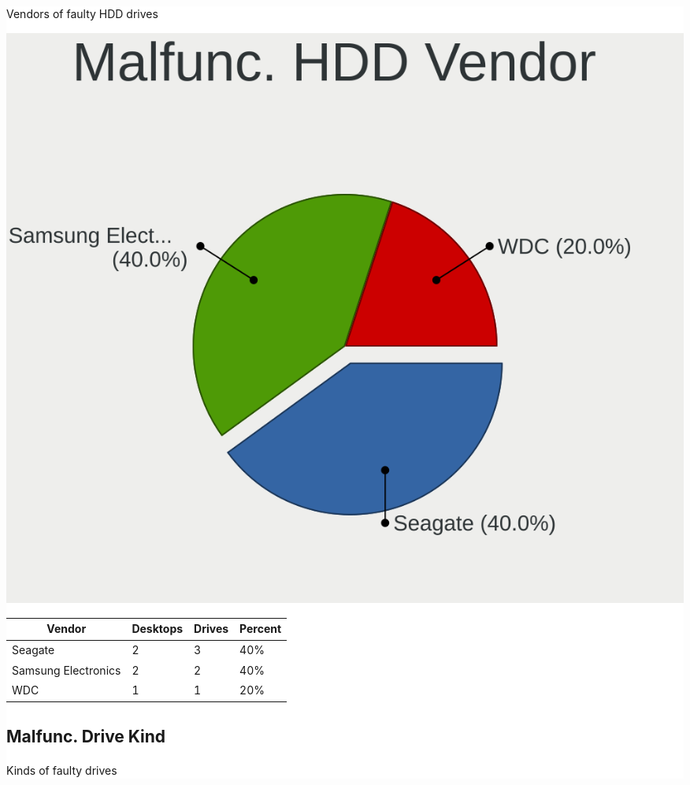Vendors of faulty HDD drives

![Malfunc. HDD Vendor](./images/pie_chart/drive_malfunc_hdd_vendor.svg)


| Vendor              | Desktops | Drives | Percent |
|---------------------|----------|--------|---------|
| Seagate             | 2        | 3      | 40%     |
| Samsung Electronics | 2        | 2      | 40%     |
| WDC                 | 1        | 1      | 20%     |

Malfunc. Drive Kind
-------------------

Kinds of faulty drives
